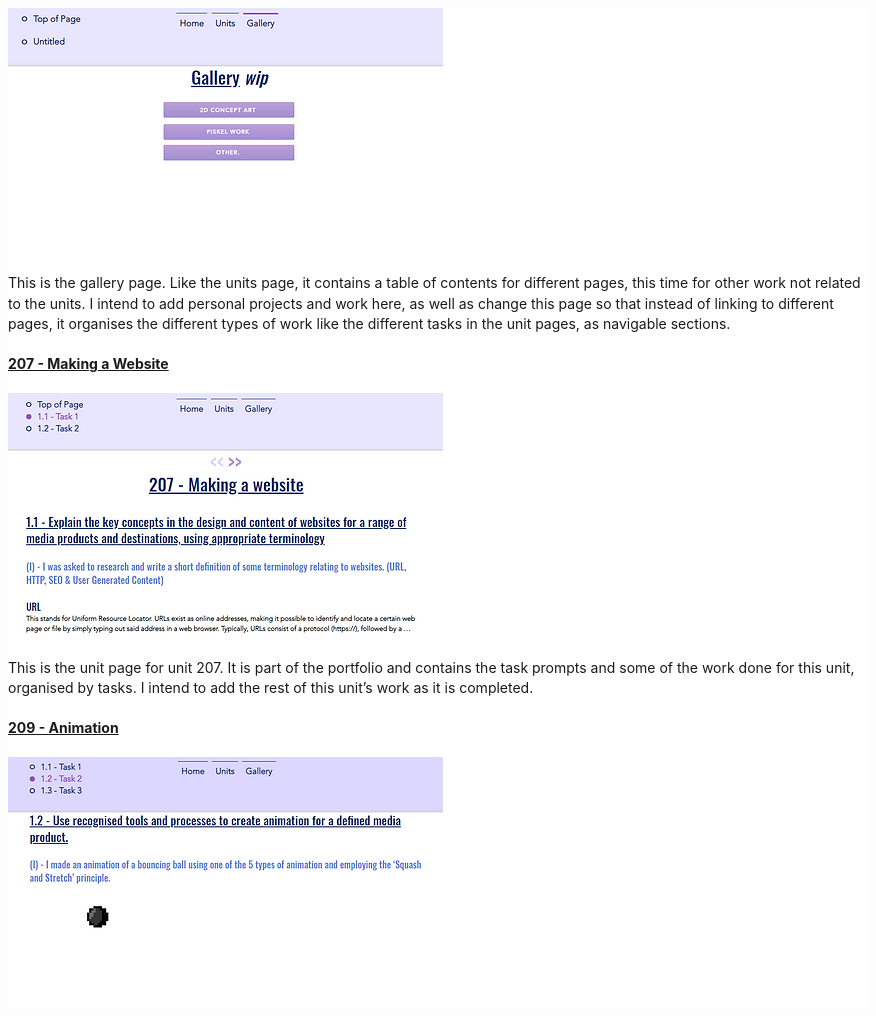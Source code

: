 ![s3](assets/s3.webp)

This is the gallery page. Like the units page, it contains a table of contents for different pages, this time for other work not related to the units. I intend to add personal projects and work here, as well as change this page so that instead of linking to different pages, it organises the different types of work like the different tasks in the unit pages, as navigable sections.
#### <u>207 - Making a Website</u>
![s4](assets/s4.webp)

This is the unit page for unit 207. It is part of the portfolio and contains the task prompts and some of the work done for this unit, organised by tasks. I intend to add the rest of this unit’s work as it is completed.
#### <u>209 - Animation</u>
![s5](assets/s5.webp)
